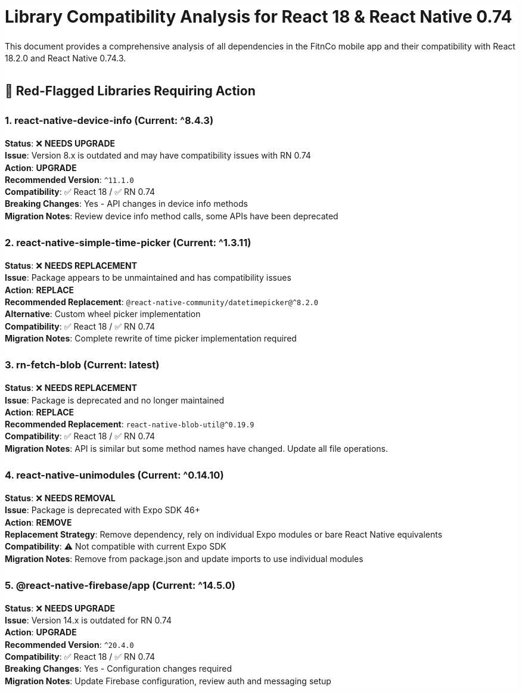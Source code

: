 # Library Compatibility Analysis for React 18 & React Native 0.74

This document provides a comprehensive analysis of all dependencies in the FitnCo mobile app and their compatibility with React 18.2.0 and React Native 0.74.3.

## 🚨 Red-Flagged Libraries Requiring Action

### 1. react-native-device-info (Current: ^8.4.3)
**Status**: ❌ **NEEDS UPGRADE**  
**Issue**: Version 8.x is outdated and may have compatibility issues with RN 0.74  
**Action**: **UPGRADE**  
**Recommended Version**: `^11.1.0`  
**Compatibility**: ✅ React 18 / ✅ RN 0.74  
**Breaking Changes**: Yes - API changes in device info methods  
**Migration Notes**: Review device info method calls, some APIs have been deprecated

### 2. react-native-simple-time-picker (Current: ^1.3.11)
**Status**: ❌ **NEEDS REPLACEMENT**  
**Issue**: Package appears to be unmaintained and has compatibility issues  
**Action**: **REPLACE**  
**Recommended Replacement**: `@react-native-community/datetimepicker@^8.2.0`  
**Alternative**: Custom wheel picker implementation  
**Compatibility**: ✅ React 18 / ✅ RN 0.74  
**Migration Notes**: Complete rewrite of time picker implementation required

### 3. rn-fetch-blob (Current: latest)
**Status**: ❌ **NEEDS REPLACEMENT**  
**Issue**: Package is deprecated and no longer maintained  
**Action**: **REPLACE**  
**Recommended Replacement**: `react-native-blob-util@^0.19.9`  
**Compatibility**: ✅ React 18 / ✅ RN 0.74  
**Migration Notes**: API is similar but some method names have changed. Update all file operations.

### 4. react-native-unimodules (Current: ^0.14.10)
**Status**: ❌ **NEEDS REMOVAL**  
**Issue**: Package is deprecated with Expo SDK 46+  
**Action**: **REMOVE**  
**Replacement Strategy**: Remove dependency, rely on individual Expo modules or bare React Native equivalents  
**Compatibility**: ⚠️ Not compatible with current Expo SDK  
**Migration Notes**: Remove from package.json and update imports to use individual modules

### 5. @react-native-firebase/app (Current: ^14.5.0)
**Status**: ❌ **NEEDS UPGRADE**  
**Issue**: Version 14.x is outdated for RN 0.74  
**Action**: **UPGRADE**  
**Recommended Version**: `^20.4.0`  
**Compatibility**: ✅ React 18 / ✅ RN 0.74  
**Breaking Changes**: Yes - Configuration changes required  
**Migration Notes**: Update Firebase configuration, review auth and messaging setup
